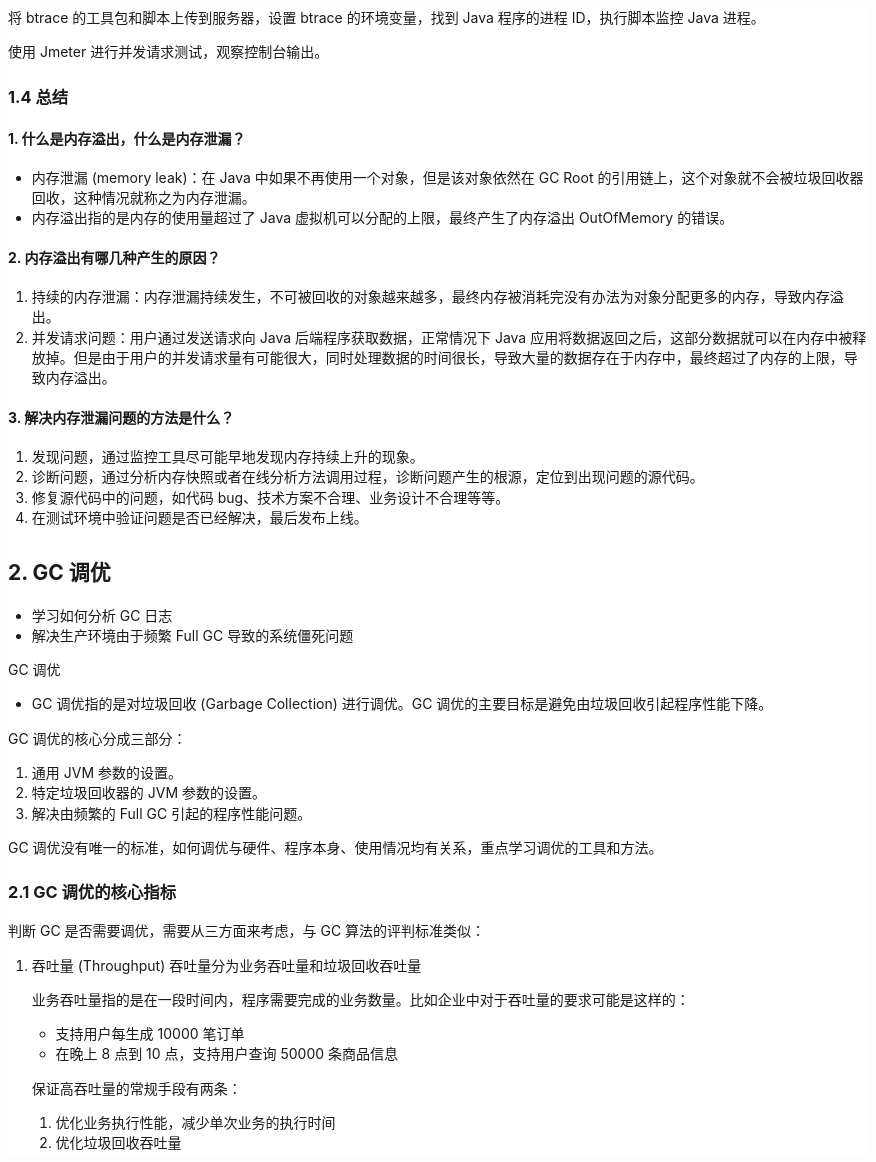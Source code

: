 将 btrace 的工具包和脚本上传到服务器，设置 btrace 的环境变量，找到 Java 程序的进程 ID，执行脚本监控 Java 进程。

使用 Jmeter 进行并发请求测试，观察控制台输出。



### 1.4 总结

#### 1. 什么是内存溢出，什么是内存泄漏？

- 内存泄漏 (memory leak)：在 Java 中如果不再使用一个对象，但是该对象依然在 GC Root 的引用链上，这个对象就不会被垃圾回收器回收，这种情况就称之为内存泄漏。
- 内存溢出指的是内存的使用量超过了 Java 虚拟机可以分配的上限，最终产生了内存溢出 OutOfMemory 的错误。

#### 2. 内存溢出有哪几种产生的原因？

1. 持续的内存泄漏：内存泄漏持续发生，不可被回收的对象越来越多，最终内存被消耗完没有办法为对象分配更多的内存，导致内存溢出。
2. 并发请求问题：用户通过发送请求向 Java 后端程序获取数据，正常情况下 Java 应用将数据返回之后，这部分数据就可以在内存中被释放掉。但是由于用户的并发请求量有可能很大，同时处理数据的时间很长，导致大量的数据存在于内存中，最终超过了内存的上限，导致内存溢出。

#### 3. 解决内存泄漏问题的方法是什么？

1. 发现问题，通过监控工具尽可能早地发现内存持续上升的现象。
2. 诊断问题，通过分析内存快照或者在线分析方法调用过程，诊断问题产生的根源，定位到出现问题的源代码。
3. 修复源代码中的问题，如代码 bug、技术方案不合理、业务设计不合理等等。
4. 在测试环境中验证问题是否已经解决，最后发布上线。



## 2. GC 调优

- 学习如何分析 GC 日志
- 解决生产环境由于频繁 Full GC 导致的系统僵死问题

GC 调优

- GC 调优指的是对垃圾回收 (Garbage Collection) 进行调优。GC 调优的主要目标是避免由垃圾回收引起程序性能下降。

GC 调优的核心分成三部分：

1. 通用 JVM 参数的设置。
2. 特定垃圾回收器的 JVM 参数的设置。
3. 解决由频繁的 Full GC 引起的程序性能问题。

GC 调优没有唯一的标准，如何调优与硬件、程序本身、使用情况均有关系，重点学习调优的工具和方法。

### 2.1 GC 调优的核心指标

判断 GC 是否需要调优，需要从三方面来考虑，与 GC 算法的评判标准类似：

1. 吞吐量 (Throughput) 吞吐量分为业务吞吐量和垃圾回收吞吐量

   业务吞吐量指的是在一段时间内，程序需要完成的业务数量。比如企业中对于吞吐量的要求可能是这样的：

   - 支持用户每生成 10000 笔订单
   - 在晚上 8 点到 10 点，支持用户查询 50000 条商品信息

   保证高吞吐量的常规手段有两条：

   1. 优化业务执行性能，减少单次业务的执行时间
   2. 优化垃圾回收吞吐量 
